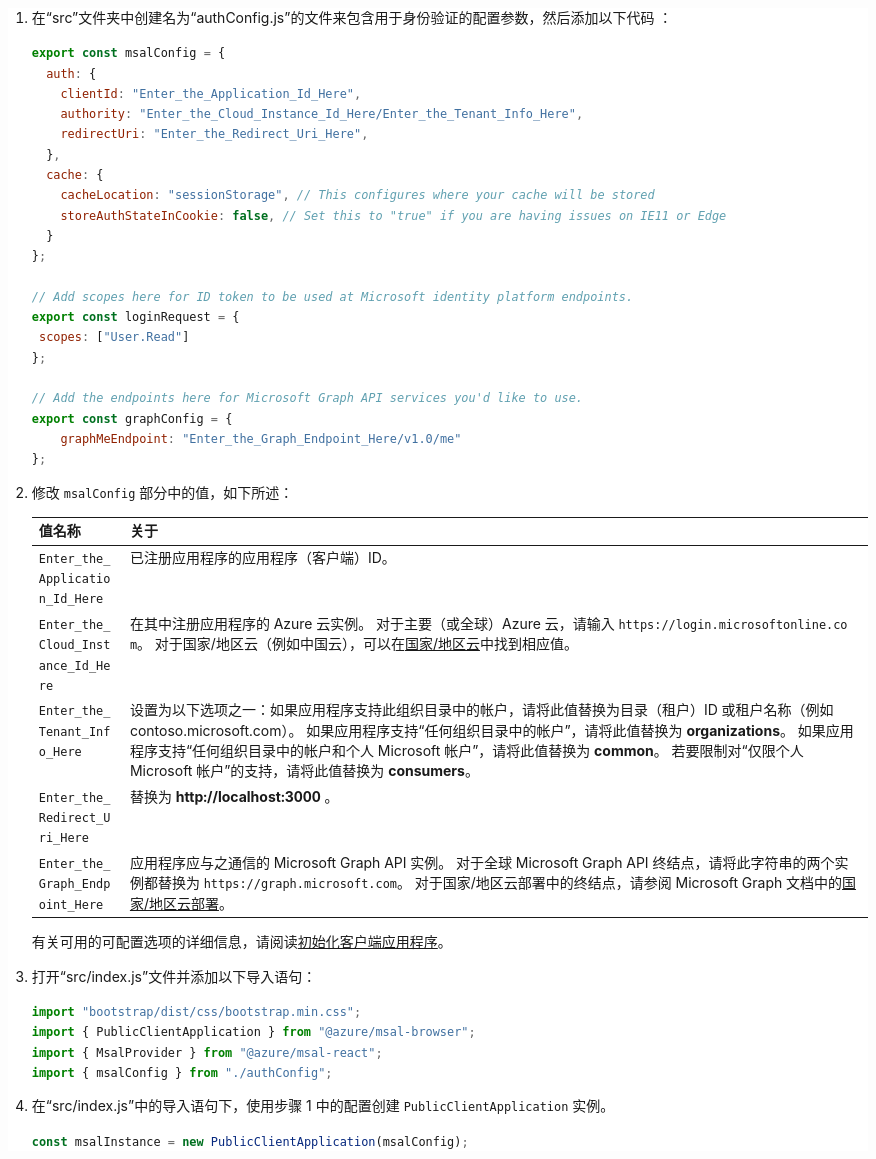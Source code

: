 1. 在“src”文件夹中创建名为“authConfig.js”的文件来包含用于身份验证的配置参数，然后添加以下代码 ：

    ```javascript
    export const msalConfig = {
      auth: {
        clientId: "Enter_the_Application_Id_Here",
        authority: "Enter_the_Cloud_Instance_Id_Here/Enter_the_Tenant_Info_Here",
        redirectUri: "Enter_the_Redirect_Uri_Here",
      },
      cache: {
        cacheLocation: "sessionStorage", // This configures where your cache will be stored
        storeAuthStateInCookie: false, // Set this to "true" if you are having issues on IE11 or Edge
      }
    };
    
    // Add scopes here for ID token to be used at Microsoft identity platform endpoints.
    export const loginRequest = {
     scopes: ["User.Read"]
    };
    
    // Add the endpoints here for Microsoft Graph API services you'd like to use.
    export const graphConfig = {
        graphMeEndpoint: "Enter_the_Graph_Endpoint_Here/v1.0/me"
    };
    ```

1. 修改 `msalConfig` 部分中的值，如下所述：
    
    |值名称| 关于|
    |----------|------|
    |`Enter_the_Application_Id_Here`| 已注册应用程序的应用程序（客户端）ID。|
    |`Enter_the_Cloud_Instance_Id_Here`| 在其中注册应用程序的 Azure 云实例。 对于主要（或全球）Azure 云，请输入 `https://login.microsoftonline.com`。 对于国家/地区云（例如中国云），可以在[国家/地区云](authentication-national-cloud.md)中找到相应值。
    |`Enter_the_Tenant_Info_Here`| 设置为以下选项之一：如果应用程序支持此组织目录中的帐户，请将此值替换为目录（租户）ID 或租户名称（例如 contoso.microsoft.com）。 如果应用程序支持“任何组织目录中的帐户”，请将此值替换为 **organizations**。 如果应用程序支持“任何组织目录中的帐户和个人 Microsoft 帐户”，请将此值替换为 **common**。 若要限制对“仅限个人 Microsoft 帐户”的支持，请将此值替换为 **consumers**。 |
    |`Enter_the_Redirect_Uri_Here`|替换为 **http://localhost:3000** 。|
    |`Enter_the_Graph_Endpoint_Here`| 应用程序应与之通信的 Microsoft Graph API 实例。 对于全球 Microsoft Graph API 终结点，请将此字符串的两个实例都替换为 `https://graph.microsoft.com`。 对于国家/地区云部署中的终结点，请参阅 Microsoft Graph 文档中的[国家/地区云部署](/graph/deployments)。|
    
    有关可用的可配置选项的详细信息，请阅读[初始化客户端应用程序](msal-js-initializing-client-applications.md)。

1. 打开“src/index.js”文件并添加以下导入语句：

    ```javascript
    import "bootstrap/dist/css/bootstrap.min.css";
    import { PublicClientApplication } from "@azure/msal-browser";
    import { MsalProvider } from "@azure/msal-react";
    import { msalConfig } from "./authConfig";
    ```

1. 在“src/index.js”中的导入语句下，使用步骤 1 中的配置创建 `PublicClientApplication` 实例。

    ```javascript
    const msalInstance = new PublicClientApplication(msalConfig);
    ``` 
